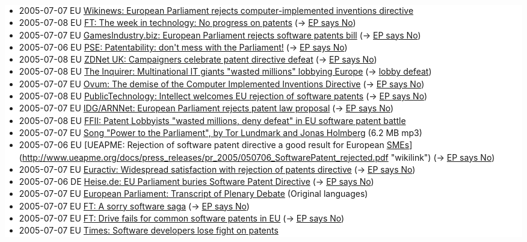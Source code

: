 -   2005-07-07 EU [Wikinews: European Parliament rejects
    computer-implemented inventions
    directive](http://en.wikinews.org/wiki/European_Parliament_rejects_computer-implemented_inventions_directive "wikilink")
-   2005-07-08 EU [FT: The week in technology: No progress on
    patents](http://news.ft.com/cms/s/c1aae8fe-ef9f-11d9-bd3b-00000e2511c8.html "wikilink")
    (-\> [ EP says No](Ep050706En "wikilink"))
-   2005-07-07 EU [GamesIndustry.biz: European Parliament rejects
    software patents
    bill](http://www.gamesindustry.biz/content_page.php?aid=10005 "wikilink")
    (-\> [ EP says No](Ep050706En "wikilink"))
-   2005-07-06 EU [PSE: Patentability: don\'t mess with the
    Parliament!](http://www.socialistgroup.org/gpes/servlet/Main/NewsDetail~2?_wcs=true&lg=en&id=6047&focus=1 "wikilink")
    (-\> [ EP says No](Ep050706En "wikilink"))
-   2005-07-08 EU [ZDNet UK: Campaigners celebrate patent directive
    defeat](http://insight.zdnet.co.uk/software/0,39020463,39207717,00.htm "wikilink")
    (-\> [ EP says No](Ep050706En "wikilink"))
-   2005-07-08 EU [The Inquirer: Multinational IT giants \"wasted
    millions\" lobbying
    Europe](http://www.theinquirer.net/?article=24470 "wikilink") (-\> [
    lobby defeat](SpinPr050708En "wikilink"))
-   2005-07-07 EU [Ovum: The demise of the Computer Implemented
    Inventions
    Directive](http://www.ovum.com/news/euronews.asp?id=2844 "wikilink")
    (-\> [ EP says No](Ep050706En "wikilink"))
-   2005-07-08 EU [PublicTechnology: Intellect welcomes EU rejection of
    software
    patents](http://www.publictechnology.net/modules.php?op=modload&name=News&file=article&sid=3218 "wikilink")
    (-\> [ EP says No](Ep050706En "wikilink"))
-   2005-07-07 EU [IDG/ARNNet: European Parliament rejects patent law
    proposal](http://www.arnnet.com.au/index.php/id;2099508375;fp;2;fpid;1 "wikilink")
    (-\> [ EP says No](Ep050706En "wikilink"))
-   2005-07-08 EU [ FFII: Patent Lobbyists \"wasted millions, deny
    defeat\" in EU software patent battle](SpinPr050708En "wikilink")
-   2005-07-07 EU [Song \"Power to the Parliament\", by Tor Lundmark and
    Jonas
    Holmberg](http://www.ffii.se/erik/misc/PowerToTheParliament.mp3 "wikilink")
    (6.2 MB mp3)
-   2005-07-06 EU [UEAPME: Rejection of software patent directive a good
    result for European
    [SMEs](SMEs "wikilink")](http://www.ueapme.org/docs/press_releases/pr_2005/050706_SoftwarePatent_rejected.pdf "wikilink")
    (-\> [ EP says No](Ep050706En "wikilink"))
-   2005-07-07 EU [Euractiv: Widespread satisfaction with rejection of
    patents
    directive](http://www.euractiv.com/Article?tcmuri=tcm:29-142099-16&type=News "wikilink")
    (-\> [ EP says No](Ep050706En "wikilink"))
-   2005-07-06 DE [Heise.de: EU Parliament buries Software Patent
    Directive](http://www.heise.de/english/newsticker/news/61487 "wikilink")
    (-\> [ EP says No](Ep050706En "wikilink"))
-   2005-07-07 EU [European Parliament: Transcript of Plenary
    Debate](http://www2.europarl.eu.int/omk/sipade2?L=EN&PUBREF=-//EP//TEXT+CRE+20050705+ITEM-006+DOC+XML+V0//EN&LEVEL=3&NAV=X "wikilink")
    (Original languages)
-   2005-07-07 EU [FT: A sorry software
    saga](http://news.ft.com/cms/s/1f40e6ee-ee83-11d9-98e5-00000e2511c8.html "wikilink")
    (-\> [ EP says No](Ep050706En "wikilink"))
-   2005-07-07 EU [FT: Drive fails for common software patents in
    EU](http://news.ft.com/cms/s/ad55926e-ee82-11d9-98e5-00000e2511c8.html "wikilink")
    (-\> [ EP says No](Ep050706En "wikilink"))
-   2005-07-07 EU [Times: Software developers lose fight on
    patents](http://business.timesonline.co.uk/printFriendly/0,,2020-9080-1684095,00.html "wikilink")